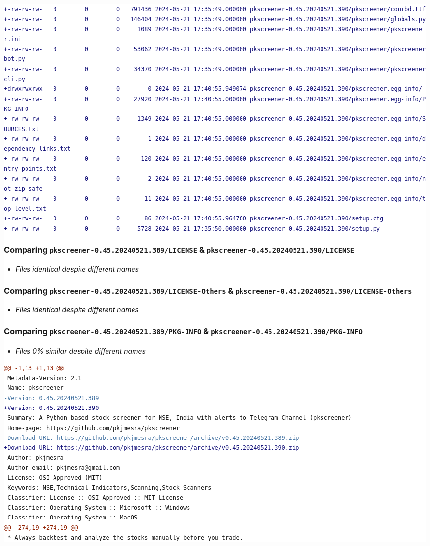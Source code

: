 ```diff
+-rw-rw-rw-   0        0        0   791436 2024-05-21 17:35:49.000000 pkscreener-0.45.20240521.390/pkscreener/courbd.ttf
+-rw-rw-rw-   0        0        0   146404 2024-05-21 17:35:49.000000 pkscreener-0.45.20240521.390/pkscreener/globals.py
+-rw-rw-rw-   0        0        0     1089 2024-05-21 17:35:49.000000 pkscreener-0.45.20240521.390/pkscreener/pkscreener.ini
+-rw-rw-rw-   0        0        0    53062 2024-05-21 17:35:49.000000 pkscreener-0.45.20240521.390/pkscreener/pkscreenerbot.py
+-rw-rw-rw-   0        0        0    34370 2024-05-21 17:35:49.000000 pkscreener-0.45.20240521.390/pkscreener/pkscreenercli.py
+drwxrwxrwx   0        0        0        0 2024-05-21 17:40:55.949074 pkscreener-0.45.20240521.390/pkscreener.egg-info/
+-rw-rw-rw-   0        0        0    27920 2024-05-21 17:40:55.000000 pkscreener-0.45.20240521.390/pkscreener.egg-info/PKG-INFO
+-rw-rw-rw-   0        0        0     1349 2024-05-21 17:40:55.000000 pkscreener-0.45.20240521.390/pkscreener.egg-info/SOURCES.txt
+-rw-rw-rw-   0        0        0        1 2024-05-21 17:40:55.000000 pkscreener-0.45.20240521.390/pkscreener.egg-info/dependency_links.txt
+-rw-rw-rw-   0        0        0      120 2024-05-21 17:40:55.000000 pkscreener-0.45.20240521.390/pkscreener.egg-info/entry_points.txt
+-rw-rw-rw-   0        0        0        2 2024-05-21 17:40:55.000000 pkscreener-0.45.20240521.390/pkscreener.egg-info/not-zip-safe
+-rw-rw-rw-   0        0        0       11 2024-05-21 17:40:55.000000 pkscreener-0.45.20240521.390/pkscreener.egg-info/top_level.txt
+-rw-rw-rw-   0        0        0       86 2024-05-21 17:40:55.964700 pkscreener-0.45.20240521.390/setup.cfg
+-rw-rw-rw-   0        0        0     5728 2024-05-21 17:35:50.000000 pkscreener-0.45.20240521.390/setup.py
```

### Comparing `pkscreener-0.45.20240521.389/LICENSE` & `pkscreener-0.45.20240521.390/LICENSE`

 * *Files identical despite different names*

### Comparing `pkscreener-0.45.20240521.389/LICENSE-Others` & `pkscreener-0.45.20240521.390/LICENSE-Others`

 * *Files identical despite different names*

### Comparing `pkscreener-0.45.20240521.389/PKG-INFO` & `pkscreener-0.45.20240521.390/PKG-INFO`

 * *Files 0% similar despite different names*

```diff
@@ -1,13 +1,13 @@
 Metadata-Version: 2.1
 Name: pkscreener
-Version: 0.45.20240521.389
+Version: 0.45.20240521.390
 Summary: A Python-based stock screener for NSE, India with alerts to Telegram Channel (pkscreener)
 Home-page: https://github.com/pkjmesra/pkscreener
-Download-URL: https://github.com/pkjmesra/pkscreener/archive/v0.45.20240521.389.zip
+Download-URL: https://github.com/pkjmesra/pkscreener/archive/v0.45.20240521.390.zip
 Author: pkjmesra
 Author-email: pkjmesra@gmail.com
 License: OSI Approved (MIT)
 Keywords: NSE,Technical Indicators,Scanning,Stock Scanners
 Classifier: License :: OSI Approved :: MIT License
 Classifier: Operating System :: Microsoft :: Windows
 Classifier: Operating System :: MacOS
@@ -274,19 +274,19 @@
 * Always backtest and analyze the stocks manually before you trade.
```
